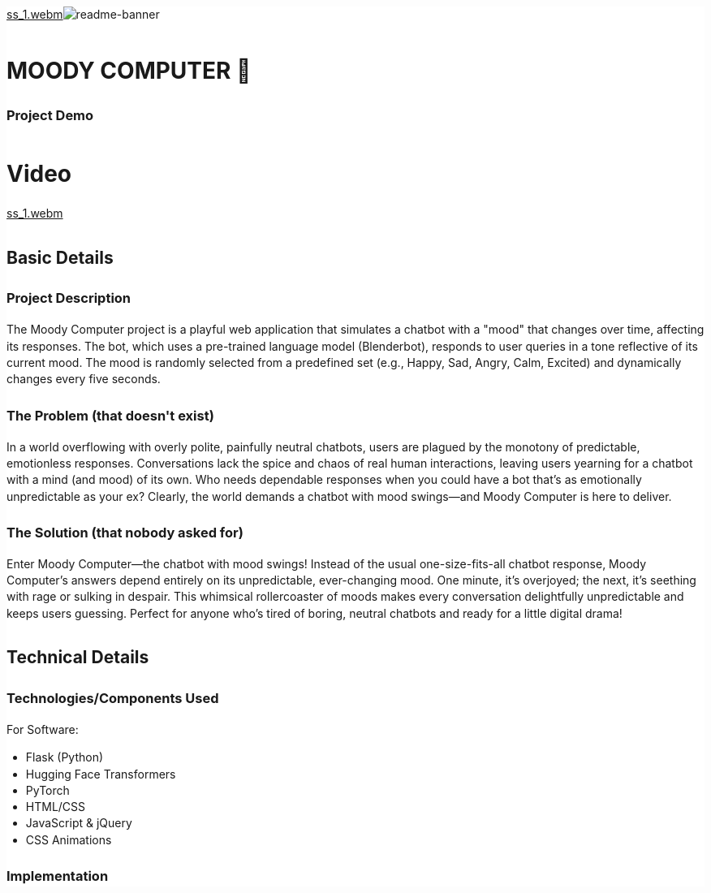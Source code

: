 [ss_1.webm](https://github.com/user-attachments/assets/9609f6e3-24df-4158-9648-27ddd980aad7)<img width="1280" alt="readme-banner" src="https://github.com/user-attachments/assets/35332e92-44cb-425b-9dff-27bcf1023c6c">

# MOODY COMPUTER 🎯

### Project Demo
# Video
[ss_1.webm](https://github.com/user-attachments/assets/a1f5bf80-02c6-45a5-bfcb-85a891df32ec)

## Basic Details

### Project Description

The Moody Computer project is a playful web application that simulates a chatbot with a "mood" that changes over time, affecting its responses. The bot, which uses a pre-trained language model (Blenderbot), responds to user queries in a tone reflective of its current mood. The mood is randomly selected from a predefined set (e.g., Happy, Sad, Angry, Calm, Excited) and dynamically changes every five seconds.

### The Problem (that doesn't exist)

In a world overflowing with overly polite, painfully neutral chatbots, users are plagued by the monotony of predictable, emotionless responses. Conversations lack the spice and chaos of real human interactions, leaving users yearning for a chatbot with a mind (and mood) of its own. Who needs dependable responses when you could have a bot that’s as emotionally unpredictable as your ex? Clearly, the world demands a chatbot with mood swings—and Moody Computer is here to deliver.

### The Solution (that nobody asked for)

Enter Moody Computer—the chatbot with mood swings! Instead of the usual one-size-fits-all chatbot response, Moody Computer’s answers depend entirely on its unpredictable, ever-changing mood. One minute, it’s overjoyed; the next, it’s seething with rage or sulking in despair. This whimsical rollercoaster of moods makes every conversation delightfully unpredictable and keeps users guessing. Perfect for anyone who’s tired of boring, neutral chatbots and ready for a little digital drama!

## Technical Details

### Technologies/Components Used

For Software:

- Flask (Python)
- Hugging Face Transformers
- PyTorch
- HTML/CSS
- JavaScript & jQuery
- CSS Animations

### Implementation

